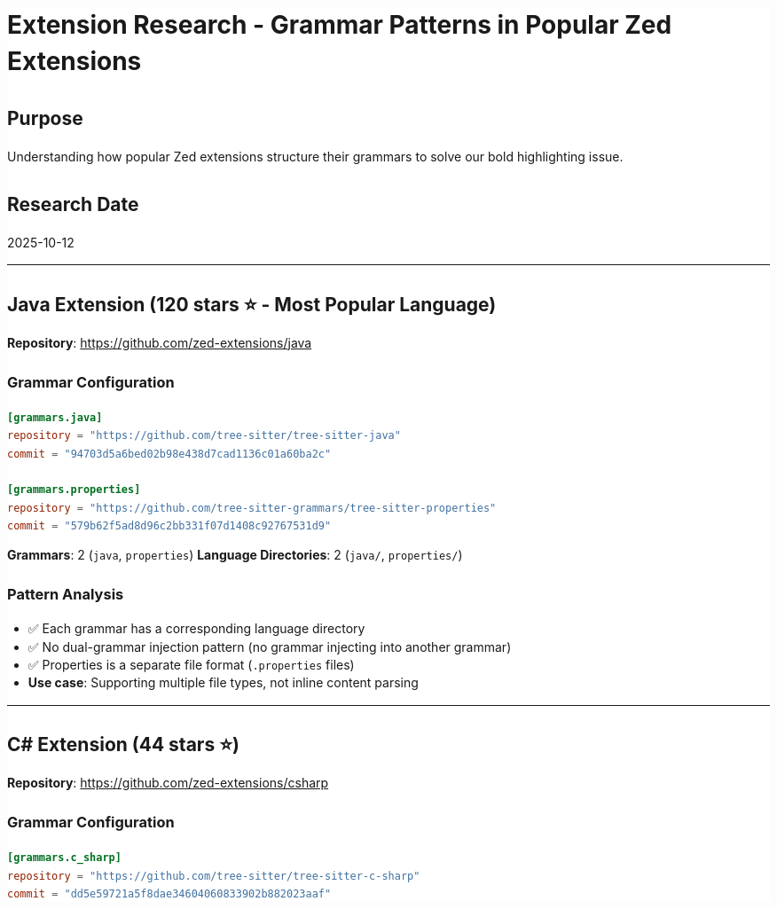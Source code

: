 # Extension Research - Grammar Patterns in Popular Zed Extensions

## Purpose
Understanding how popular Zed extensions structure their grammars to solve our bold highlighting issue.

## Research Date
2025-10-12

---

## Java Extension (120 stars ⭐ - Most Popular Language)

**Repository**: https://github.com/zed-extensions/java

### Grammar Configuration
```toml
[grammars.java]
repository = "https://github.com/tree-sitter/tree-sitter-java"
commit = "94703d5a6bed02b98e438d7cad1136c01a60ba2c"

[grammars.properties]
repository = "https://github.com/tree-sitter-grammars/tree-sitter-properties"
commit = "579b62f5ad8d96c2bb331f07d1408c92767531d9"
```

**Grammars**: 2 (`java`, `properties`)
**Language Directories**: 2 (`java/`, `properties/`)

### Pattern Analysis
- ✅ Each grammar has a corresponding language directory
- ✅ No dual-grammar injection pattern (no grammar injecting into another grammar)
- ✅ Properties is a separate file format (`.properties` files)
- **Use case**: Supporting multiple file types, not inline content parsing

---

## C# Extension (44 stars ⭐)

**Repository**: https://github.com/zed-extensions/csharp

### Grammar Configuration
```toml
[grammars.c_sharp]
repository = "https://github.com/tree-sitter/tree-sitter-c-sharp"
commit = "dd5e59721a5f8dae34604060833902b882023aaf"
```

